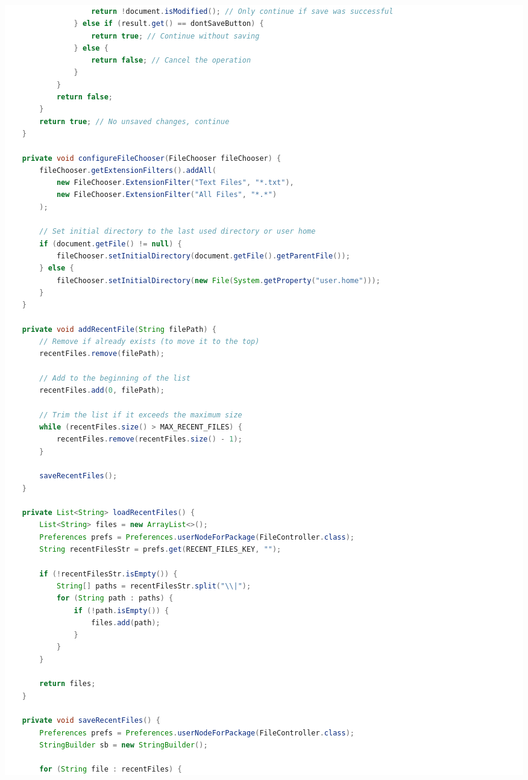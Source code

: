 ```java
                    return !document.isModified(); // Only continue if save was successful
                } else if (result.get() == dontSaveButton) {
                    return true; // Continue without saving
                } else {
                    return false; // Cancel the operation
                }
            }
            return false;
        }
        return true; // No unsaved changes, continue
    }
    
    private void configureFileChooser(FileChooser fileChooser) {
        fileChooser.getExtensionFilters().addAll(
            new FileChooser.ExtensionFilter("Text Files", "*.txt"),
            new FileChooser.ExtensionFilter("All Files", "*.*")
        );
        
        // Set initial directory to the last used directory or user home
        if (document.getFile() != null) {
            fileChooser.setInitialDirectory(document.getFile().getParentFile());
        } else {
            fileChooser.setInitialDirectory(new File(System.getProperty("user.home")));
        }
    }
    
    private void addRecentFile(String filePath) {
        // Remove if already exists (to move it to the top)
        recentFiles.remove(filePath);
        
        // Add to the beginning of the list
        recentFiles.add(0, filePath);
        
        // Trim the list if it exceeds the maximum size
        while (recentFiles.size() > MAX_RECENT_FILES) {
            recentFiles.remove(recentFiles.size() - 1);
        }
        
        saveRecentFiles();
    }
    
    private List<String> loadRecentFiles() {
        List<String> files = new ArrayList<>();
        Preferences prefs = Preferences.userNodeForPackage(FileController.class);
        String recentFilesStr = prefs.get(RECENT_FILES_KEY, "");
        
        if (!recentFilesStr.isEmpty()) {
            String[] paths = recentFilesStr.split("\\|");
            for (String path : paths) {
                if (!path.isEmpty()) {
                    files.add(path);
                }
            }
        }
        
        return files;
    }
    
    private void saveRecentFiles() {
        Preferences prefs = Preferences.userNodeForPackage(FileController.class);
        StringBuilder sb = new StringBuilder();
        
        for (String file : recentFiles) {
```